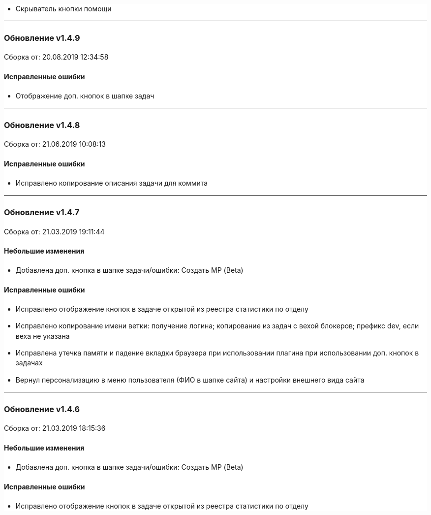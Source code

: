 * Скрыватель кнопки помощи

---

### Обновление v1.4.9

Сборка от: 20.08.2019 12:34:58

#### Исправленные ошибки

* Отображение доп. кнопок в шапке задач

---

### Обновление v1.4.8

Сборка от: 21.06.2019 10:08:13

#### Исправленные ошибки

* Исправлено копирование описания задачи для коммита

---

### Обновление v1.4.7

Сборка от: 21.03.2019 19:11:44

#### Небольшие изменения

* Добавлена доп. кнопка в шапке задачи/ошибки: Создать МР (Beta)

#### Исправленные ошибки

* Исправлено отображение кнопок в задаче открытой из реестра статистики по отделу

* Исправлено копирование имени ветки: получение логина; копирование из задач с вехой блокеров; префикс dev, если веха не указана

* Исправлена утечка памяти и падение вкладки браузера при использовании плагина при использовании доп. кнопок в задачах

* Вернул персонализацию в меню пользователя (ФИО в шапке сайта) и настройки внешнего вида сайта

---

### Обновление v1.4.6

Сборка от: 21.03.2019 18:15:36

#### Небольшие изменения

* Добавлена доп. кнопка в шапке задачи/ошибки: Создать МР (Beta)

#### Исправленные ошибки

* Исправлено отображение кнопок в задаче открытой из реестра статистики по отделу
